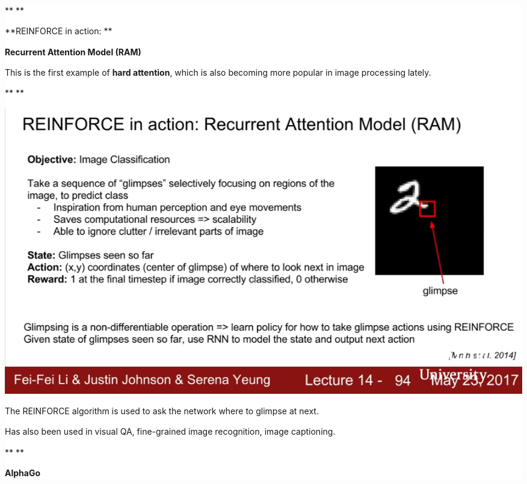 **
**

**REINFORCE in action: **

**Recurrent Attention Model (RAM)**

This is the first example of **hard attention**, which is also becoming more popular in image processing lately.

**
**

![Screenshot 2020-03-28 at 12.57.02 PM.png](/assets/blog_resources/8913420BDB8ECEA0D10D6D17A23CCC03.png)

The REINFORCE algorithm is used to ask the network where to glimpse at next.

Has also been used in visual QA, fine-grained image recognition, image captioning.

**
**

**AlphaGo**
